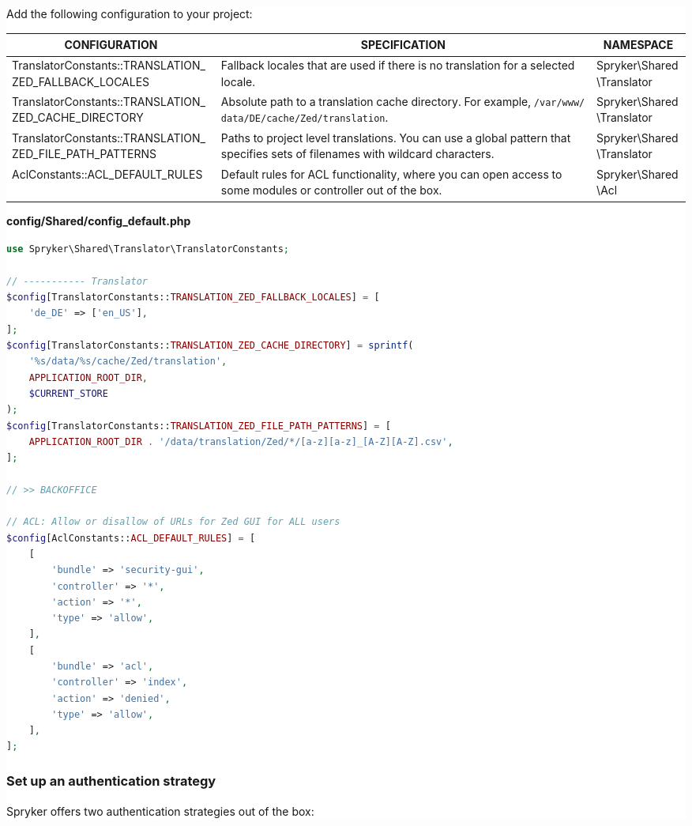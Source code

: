 Add the following configuration to your project:

| CONFIGURATION | SPECIFICATION | NAMESPACE |
| --- | --- | --- |
| TranslatorConstants::TRANSLATION_ZED_FALLBACK_LOCALES |  Fallback locales that are used if there is no translation for a selected locale. | Spryker\Shared\Translator |
| TranslatorConstants::TRANSLATION_ZED_CACHE_DIRECTORY| Absolute path to a translation cache directory. For example, `/var/www/data/DE/cache/Zed/translation`. |Spryker\Shared\Translator|
| TranslatorConstants::TRANSLATION_ZED_FILE_PATH_PATTERNS| Paths to project level translations. You can use a global pattern that specifies sets of filenames with wildcard characters. |Spryker\Shared\Translator|
| AclConstants::ACL_DEFAULT_RULES |Default rules for ACL functionality, where you can open access to some modules or controller out of the box. |Spryker\Shared\Acl|

**config/Shared/config_default.php**

```php
use Spryker\Shared\Translator\TranslatorConstants;

// ----------- Translator
$config[TranslatorConstants::TRANSLATION_ZED_FALLBACK_LOCALES] = [
    'de_DE' => ['en_US'],
];
$config[TranslatorConstants::TRANSLATION_ZED_CACHE_DIRECTORY] = sprintf(
    '%s/data/%s/cache/Zed/translation',
    APPLICATION_ROOT_DIR,
    $CURRENT_STORE
);
$config[TranslatorConstants::TRANSLATION_ZED_FILE_PATH_PATTERNS] = [
    APPLICATION_ROOT_DIR . '/data/translation/Zed/*/[a-z][a-z]_[A-Z][A-Z].csv',
];

// >> BACKOFFICE

// ACL: Allow or disallow of URLs for Zed GUI for ALL users
$config[AclConstants::ACL_DEFAULT_RULES] = [
    [
        'bundle' => 'security-gui',
        'controller' => '*',
        'action' => '*',
        'type' => 'allow',
    ],
    [
        'bundle' => 'acl',
        'controller' => 'index',
        'action' => 'denied',
        'type' => 'allow',
    ],
];
```


### Set up an authentication strategy

Spryker offers two authentication strategies out of the box:
